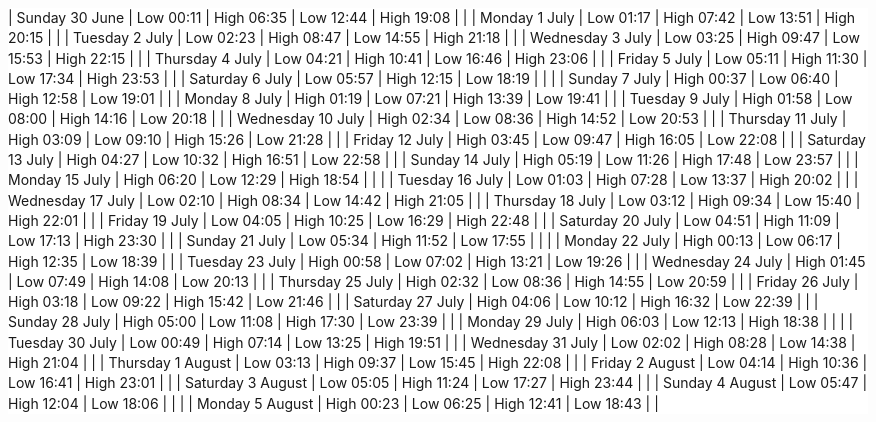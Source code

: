 | Sunday 30 June | Low 00:11 | High 06:35 | Low 12:44 | High 19:08 |  |
| Monday 1 July | Low 01:17 | High 07:42 | Low 13:51 | High 20:15 |  |
| Tuesday 2 July | Low 02:23 | High 08:47 | Low 14:55 | High 21:18 |  |
| Wednesday 3 July | Low 03:25 | High 09:47 | Low 15:53 | High 22:15 |  |
| Thursday 4 July | Low 04:21 | High 10:41 | Low 16:46 | High 23:06 |  |
| Friday 5 July | Low 05:11 | High 11:30 | Low 17:34 | High 23:53 |  |
| Saturday 6 July | Low 05:57 | High 12:15 | Low 18:19 |  |  |
| Sunday 7 July | High 00:37 | Low 06:40 | High 12:58 | Low 19:01 |  |
| Monday 8 July | High 01:19 | Low 07:21 | High 13:39 | Low 19:41 |  |
| Tuesday 9 July | High 01:58 | Low 08:00 | High 14:16 | Low 20:18 |  |
| Wednesday 10 July | High 02:34 | Low 08:36 | High 14:52 | Low 20:53 |  |
| Thursday 11 July | High 03:09 | Low 09:10 | High 15:26 | Low 21:28 |  |
| Friday 12 July | High 03:45 | Low 09:47 | High 16:05 | Low 22:08 |  |
| Saturday 13 July | High 04:27 | Low 10:32 | High 16:51 | Low 22:58 |  |
| Sunday 14 July | High 05:19 | Low 11:26 | High 17:48 | Low 23:57 |  |
| Monday 15 July | High 06:20 | Low 12:29 | High 18:54 |  |  |
| Tuesday 16 July | Low 01:03 | High 07:28 | Low 13:37 | High 20:02 |  |
| Wednesday 17 July | Low 02:10 | High 08:34 | Low 14:42 | High 21:05 |  |
| Thursday 18 July | Low 03:12 | High 09:34 | Low 15:40 | High 22:01 |  |
| Friday 19 July | Low 04:05 | High 10:25 | Low 16:29 | High 22:48 |  |
| Saturday 20 July | Low 04:51 | High 11:09 | Low 17:13 | High 23:30 |  |
| Sunday 21 July | Low 05:34 | High 11:52 | Low 17:55 |  |  |
| Monday 22 July | High 00:13 | Low 06:17 | High 12:35 | Low 18:39 |  |
| Tuesday 23 July | High 00:58 | Low 07:02 | High 13:21 | Low 19:26 |  |
| Wednesday 24 July | High 01:45 | Low 07:49 | High 14:08 | Low 20:13 |  |
| Thursday 25 July | High 02:32 | Low 08:36 | High 14:55 | Low 20:59 |  |
| Friday 26 July | High 03:18 | Low 09:22 | High 15:42 | Low 21:46 |  |
| Saturday 27 July | High 04:06 | Low 10:12 | High 16:32 | Low 22:39 |  |
| Sunday 28 July | High 05:00 | Low 11:08 | High 17:30 | Low 23:39 |  |
| Monday 29 July | High 06:03 | Low 12:13 | High 18:38 |  |  |
| Tuesday 30 July | Low 00:49 | High 07:14 | Low 13:25 | High 19:51 |  |
| Wednesday 31 July | Low 02:02 | High 08:28 | Low 14:38 | High 21:04 |  |
| Thursday 1 August | Low 03:13 | High 09:37 | Low 15:45 | High 22:08 |  |
| Friday 2 August | Low 04:14 | High 10:36 | Low 16:41 | High 23:01 |  |
| Saturday 3 August | Low 05:05 | High 11:24 | Low 17:27 | High 23:44 |  |
| Sunday 4 August | Low 05:47 | High 12:04 | Low 18:06 |  |  |
| Monday 5 August | High 00:23 | Low 06:25 | High 12:41 | Low 18:43 |  |